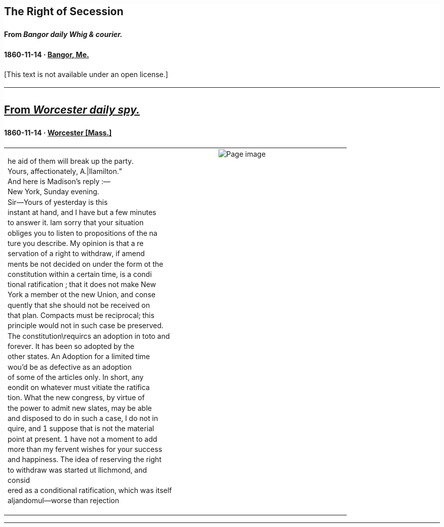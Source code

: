 
## The Right of Secession

#### From _Bangor daily Whig & courier._

#### 1860-11-14 &middot; [Bangor, Me.](http://dbpedia.org/resource/Bangor%2C_Maine)

[This text is not available under an open license.]

---

## [From _Worcester daily spy._](https://www.loc.gov/resource/sn83021205/1860-11-14/ed-1/?sp=2)

#### 1860-11-14 &middot; [Worcester [Mass.]](http://dbpedia.org/resource/Worcester%2C_Massachusetts)

<table style="width: 100%;"><tr><td style="width: 50%">

he aid of them will break up the party.  
Yours, affectionately, A.|llamilton.”  
And here is Madison’s reply :—  
New York, Sunday evening.  
Sir—Yours of yesterday is this  
instant at hand, and I have but a few minutes  
to answer it. lam sorry that your situation  
obliges you to listen to propositions of the na­  
ture you describe. My opinion is that a re­  
servation of a right to withdraw, if amend­  
ments be not decided on under the form ot the  
constitution within a certain time, is a condi­  
tional ratification ; that it does not make New  
York a member ot the new Union, and conse­  
quently that she should not be received on  
that plan. Compacts must be reciprocal; this  
principle would not in such case be preserved.  
The constitution\requircs an adoption in toto and  
forever. It has been so adopted by the  
other states. An Adoption for a limited time  
wou’d be as defective as an adoption  
of some of the articles only. In short, any  
eondit on whatever must vitiate the ratifica­  
tion. What the new congress, by virtue of  
the power to admit new slates, may be able  
and disposed to do in such a case, I do not in­  
quire, and 1 suppose that is not the material  
point at present. 1 have not a moment to add  
more than my fervent wishes for your success  
and happiness. The idea of reserving the right  
to withdraw was started ut llichmond, and consid­  
ered as a conditional ratification, which was itself  
aljandomul—worse than rejection
</td><td style="width: 50%; max-height: 75%; margin: auto; display: block;">
<img alt="Page image" src="https://tile.loc.gov/image-services/iiif/service:ndnp:mb:batch_mb_bia_ver01:data:sn83021205:00517172017:1860111401:1082/pct:17.93277735658327,76.65235114281555,12.489259540055597,14.186926772455962/!600,600/0/default.jpg"/>
</td>
</tr></table>

---